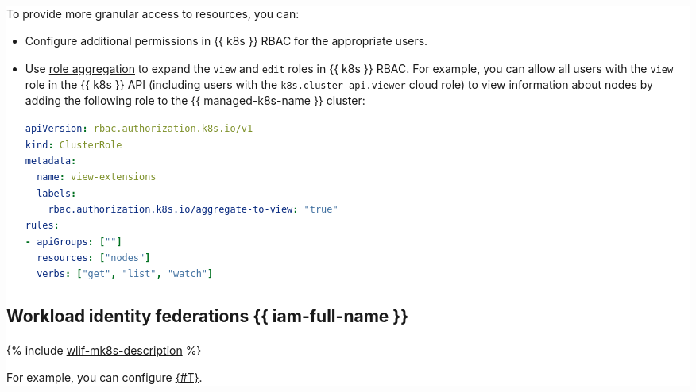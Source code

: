 To provide more granular access to resources, you can:
* Configure additional permissions in {{ k8s }} RBAC for the appropriate users.
* Use [role aggregation](https://kubernetes.io/docs/reference/access-authn-authz/rbac/#user-facing-roles) to expand the `view` and `edit` roles in {{ k8s }} RBAC. For example, you can allow all users with the `view` role in the {{ k8s }} API (including users with the `k8s.cluster-api.viewer` cloud role) to view information about nodes by adding the following role to the {{ managed-k8s-name }} cluster:

  ```yaml
  apiVersion: rbac.authorization.k8s.io/v1
  kind: ClusterRole
  metadata:
    name: view-extensions
    labels:
      rbac.authorization.k8s.io/aggregate-to-view: "true"
  rules:
  - apiGroups: [""]
    resources: ["nodes"]
    verbs: ["get", "list", "watch"]
  ```

## Workload identity federations {{ iam-full-name }}

{% include [wlif-mk8s-description](../../_includes/managed-kubernetes/wlif-mk8s-description.md) %}

For example, you can configure [{#T}](../tutorials/wlif-managed-k8s-integration.md).